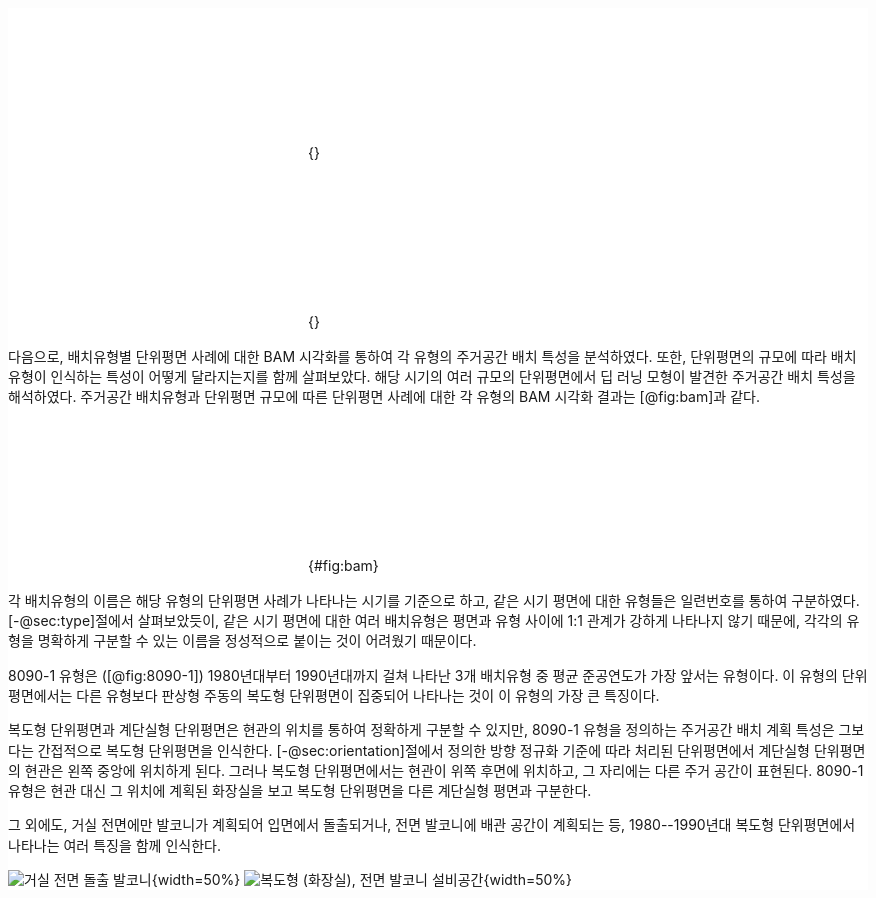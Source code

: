 ![배치유형별 단위평면 침실 수 분포](biclust_rooms.pdf){}

![배치유형별 단위평면 화장실 수 분포](biclust_baths.pdf){}



다음으로,
배치유형별 단위평면 사례에 대한 BAM 시각화를 통하여
각 유형의 주거공간 배치 특성을 분석하였다.
또한, 단위평면의 규모에 따라
배치유형이 인식하는 특성이 어떻게 달라지는지를 함께 살펴보았다.
해당 시기의 여러 규모의 단위평면에서
딥 러닝 모형이 발견한 주거공간 배치 특성을 해석하였다.
주거공간 배치유형과 단위평면 규모에 따른 단위평면 사례에 대한
각 유형의 BAM 시각화 결과는 [@fig:bam]과 같다.

![배치유형별, 규모별 단위평면 BAM 시각화](bam.pdf){#fig:bam}

각 배치유형의 이름은
해당 유형의 단위평면 사례가 나타나는 시기를 기준으로 하고,
같은 시기 평면에 대한 유형들은 일련번호를 통하여 구분하였다.
[-@sec:type]절에서 살펴보았듯이,
같은 시기 평면에 대한 여러 배치유형은
평면과 유형 사이에
1:1 관계가 강하게 나타나지 않기 때문에,
각각의 유형을 명확하게 구분할 수 있는 이름을
정성적으로 붙이는 것이 어려웠기 때문이다.

8090-1 유형은 ([@fig:8090-1])
1980년대부터 1990년대까지 걸쳐 나타난
3개 배치유형 중 평균 준공연도가 가장 앞서는 유형이다.
이 유형의 단위평면에서는 다른 유형보다
판상형 주동의 복도형 단위평면이 집중되어 나타나는 것이
이 유형의 가장 큰 특징이다.

복도형 단위평면과 계단실형 단위평면은
현관의 위치를 통하여 정확하게 구분할 수 있지만,
8090-1 유형을 정의하는 주거공간 배치 계획 특성은
그보다는 간접적으로 복도형 단위평면을 인식한다.
[-@sec:orientation]절에서 정의한 방향 정규화 기준에 따라 처리된 단위평면에서
계단실형 단위평면의 현관은 왼쪽 중앙에 위치하게 된다.
그러나 복도형 단위평면에서는 현관이 위쪽 후면에 위치하고,
그 자리에는 다른 주거 공간이 표현된다.
8090-1 유형은 현관 대신 그 위치에 계획된 화장실을 보고
복도형 단위평면을 다른 계단실형 평면과 구분한다.

그 외에도, 거실 전면에만 발코니가 계획되어 입면에서 돌출되거나,
전면 발코니에 배관 공간이 계획되는 등,
1980--1990년대 복도형 단위평면에서 나타나는 여러 특징을 함께 인식한다.

<div id="fig:8090-1">

![거실 전면 돌출 발코니](8090-1a.png){width=50%}
![복도형 (화장실), 전면 발코니 설비공간](8090-1b.png){width=50%}
